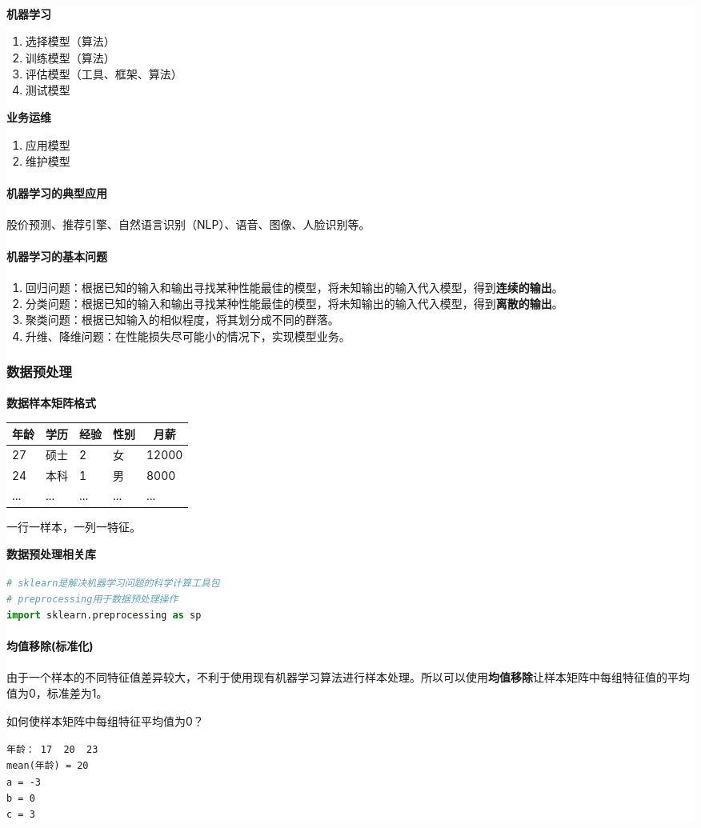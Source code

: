 **机器学习**

1. 选择模型（算法）
2. 训练模型（算法）
3. 评估模型（工具、框架、算法）
4. 测试模型

**业务运维**

1. 应用模型
2. 维护模型

#### 机器学习的典型应用

股价预测、推荐引擎、自然语言识别（NLP）、语音、图像、人脸识别等。

#### 机器学习的基本问题

1. 回归问题：根据已知的输入和输出寻找某种性能最佳的模型，将未知输出的输入代入模型，得到**连续的输出**。
2. 分类问题：根据已知的输入和输出寻找某种性能最佳的模型，将未知输出的输入代入模型，得到**离散的输出**。
3. 聚类问题：根据已知输入的相似程度，将其划分成不同的群落。
4. 升维、降维问题：在性能损失尽可能小的情况下，实现模型业务。

### 数据预处理

**数据样本矩阵格式**

| 年龄 | 学历 | 经验 | 性别 | 月薪  |
| ---- | ---- | ---- | ---- | ----- |
| 27   | 硕士 | 2    | 女   | 12000 |
| 24   | 本科 | 1    | 男   | 8000  |
| ...  | ...  | ...  | ...  | ...   |

一行一样本，一列一特征。

**数据预处理相关库**

```python
# sklearn是解决机器学习问题的科学计算工具包
# preprocessing用于数据预处理操作
import sklearn.preprocessing as sp
```

#### 均值移除(标准化)

由于一个样本的不同特征值差异较大，不利于使用现有机器学习算法进行样本处理。所以可以使用**均值移除**让样本矩阵中每组特征值的平均值为0，标准差为1。

如何使样本矩阵中每组特征平均值为0？

```
年龄： 17  20  23
mean(年龄) = 20
a = -3
b = 0 
c = 3
```
